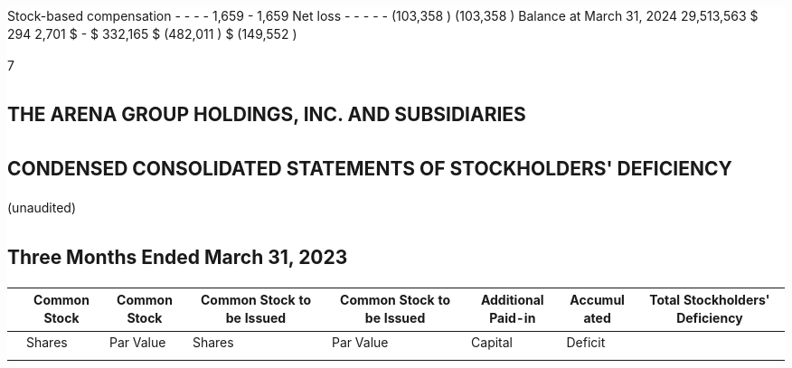 </tr>
<tr>
<td>Stock-based compensation</td>
<td>-</td>
<td>-</td>
<td>-</td>
<td>-</td>
<td>1,659</td>
<td>-</td>
<td>1,659</td>
</tr>
<tr>
<td>Net loss</td>
<td>-</td>
<td>-</td>
<td>-</td>
<td>-</td>
<td>-</td>
<td>(103,358 )</td>
<td>(103,358 )</td>
</tr>
<tr>
<td>Balance at March 31, 2024</td>
<td>29,513,563</td>
<td>$ 294</td>
<td>2,701</td>
<td>$ -</td>
<td>$ 332,165</td>
<td>$ (482,011 )</td>
<td>$ (149,552 )</td>
</tr>
</tbody>
</table>
<p>7</p>
<h2>THE ARENA GROUP HOLDINGS, INC. AND SUBSIDIARIES</h2>
<h2>CONDENSED CONSOLIDATED STATEMENTS OF STOCKHOLDERS' DEFICIENCY</h2>
<p>(unaudited)</p>
<h2>Three Months Ended March 31, 2023</h2>
<table>
<thead>
<tr>
<th></th>
<th>Common Stock</th>
<th>Common Stock</th>
<th>Common Stock to be Issued</th>
<th>Common Stock to be Issued</th>
<th>Additional Paid-in</th>
<th>Accumulated</th>
<th>Total Stockholders' Deficiency</th>
</tr>
</thead>
<tbody>
<tr>
<td></td>
<td>Shares</td>
<td>Par Value</td>
<td>Shares</td>
<td>Par Value</td>
<td>Capital</td>
<td>Deficit</td>
<td></td>
</tr>
<tr>
<td></td>